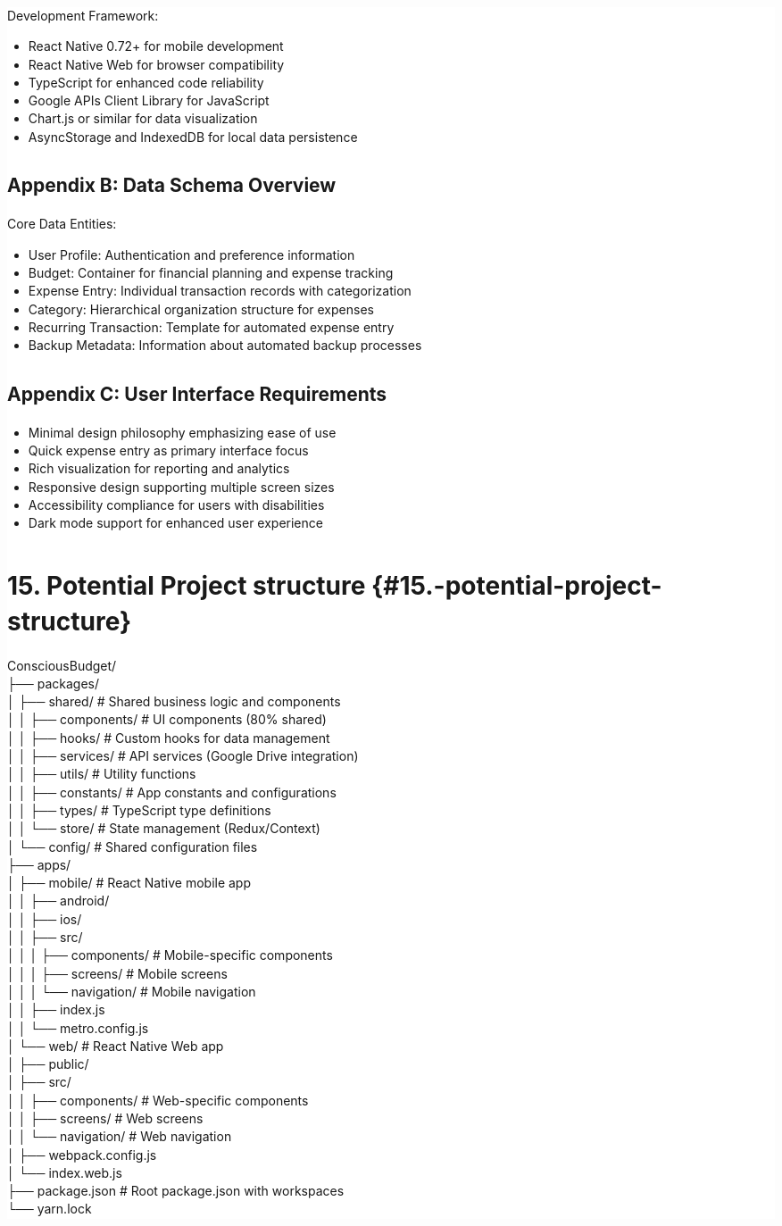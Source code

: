 Development Framework:

* React Native 0.72+ for mobile development  
* React Native Web for browser compatibility  
* TypeScript for enhanced code reliability  
* Google APIs Client Library for JavaScript  
* Chart.js or similar for data visualization  
* AsyncStorage and IndexedDB for local data persistence

## **Appendix B: Data Schema Overview**

Core Data Entities:

* User Profile: Authentication and preference information  
* Budget: Container for financial planning and expense tracking  
* Expense Entry: Individual transaction records with categorization  
* Category: Hierarchical organization structure for expenses  
* Recurring Transaction: Template for automated expense entry  
* Backup Metadata: Information about automated backup processes

## **Appendix C: User Interface Requirements**

* Minimal design philosophy emphasizing ease of use  
* Quick expense entry as primary interface focus  
* Rich visualization for reporting and analytics  
* Responsive design supporting multiple screen sizes  
* Accessibility compliance for users with disabilities  
* Dark mode support for enhanced user experience

# **15\. Potential Project structure** {#15.-potential-project-structure}

ConsciousBudget/  
├── packages/  
│   ├── shared/                    \# Shared business logic and components  
│   │   ├── components/           \# UI components (80% shared)  
│   │   ├── hooks/               \# Custom hooks for data management  
│   │   ├── services/            \# API services (Google Drive integration)  
│   │   ├── utils/               \# Utility functions  
│   │   ├── constants/           \# App constants and configurations  
│   │   ├── types/               \# TypeScript type definitions  
│   │   └── store/               \# State management (Redux/Context)  
│   └── config/                   \# Shared configuration files  
├── apps/  
│   ├── mobile/                  \# React Native mobile app  
│   │   ├── android/  
│   │   ├── ios/  
│   │   ├── src/  
│   │   │   ├── components/      \# Mobile-specific components  
│   │   │   ├── screens/         \# Mobile screens  
│   │   │   └── navigation/      \# Mobile navigation  
│   │   ├── index.js  
│   │   └── metro.config.js  
│   └── web/                     \# React Native Web app  
│       ├── public/  
│       ├── src/  
│       │   ├── components/      \# Web-specific components  
│       │   ├── screens/         \# Web screens  
│       │   └── navigation/      \# Web navigation  
│       ├── webpack.config.js  
│       └── index.web.js  
├── package.json                 \# Root package.json with workspaces  
└── yarn.lock  
